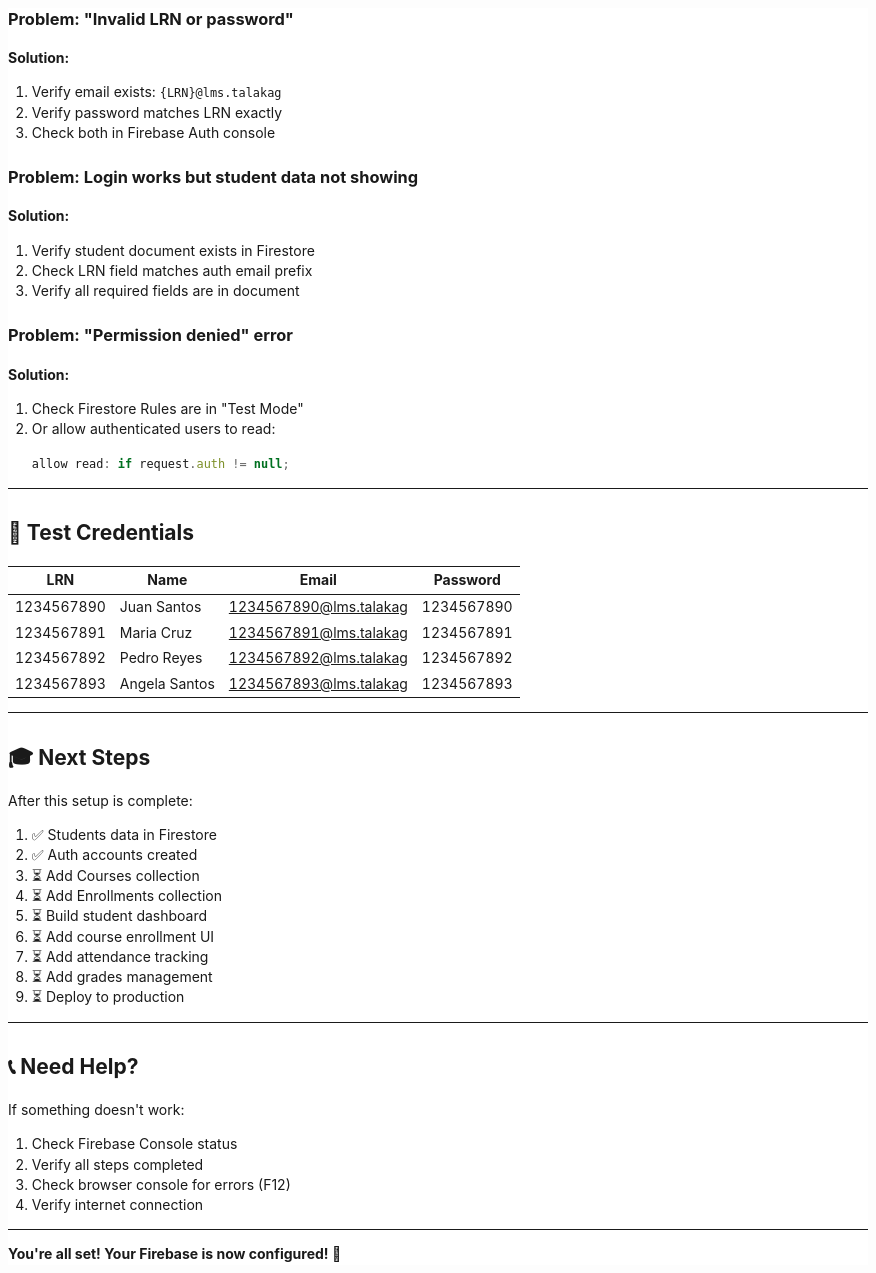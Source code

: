 ### Problem: "Invalid LRN or password"
**Solution:**
1. Verify email exists: `{LRN}@lms.talakag`
2. Verify password matches LRN exactly
3. Check both in Firebase Auth console

### Problem: Login works but student data not showing
**Solution:**
1. Verify student document exists in Firestore
2. Check LRN field matches auth email prefix
3. Verify all required fields are in document

### Problem: "Permission denied" error
**Solution:**
1. Check Firestore Rules are in "Test Mode"
2. Or allow authenticated users to read:
   ```javascript
   allow read: if request.auth != null;
   ```

---

## 📱 Test Credentials

| LRN | Name | Email | Password |
|-----|------|-------|----------|
| 1234567890 | Juan Santos | 1234567890@lms.talakag | 1234567890 |
| 1234567891 | Maria Cruz | 1234567891@lms.talakag | 1234567891 |
| 1234567892 | Pedro Reyes | 1234567892@lms.talakag | 1234567892 |
| 1234567893 | Angela Santos | 1234567893@lms.talakag | 1234567893 |

---

## 🎓 Next Steps

After this setup is complete:

1. ✅ Students data in Firestore
2. ✅ Auth accounts created
3. ⏳ Add Courses collection
4. ⏳ Add Enrollments collection
5. ⏳ Build student dashboard
6. ⏳ Add course enrollment UI
7. ⏳ Add attendance tracking
8. ⏳ Add grades management
9. ⏳ Deploy to production

---

## 📞 Need Help?

If something doesn't work:
1. Check Firebase Console status
2. Verify all steps completed
3. Check browser console for errors (F12)
4. Verify internet connection

---

**You're all set! Your Firebase is now configured! 🎉**

